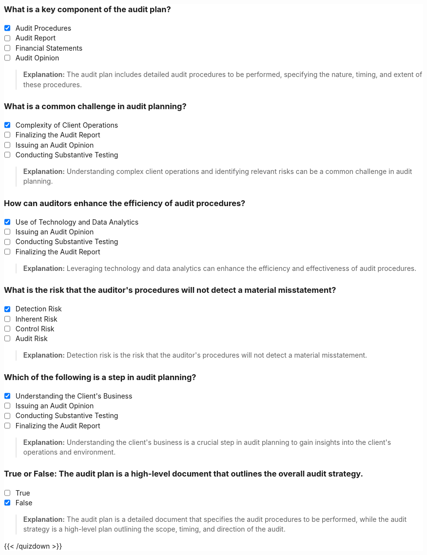### What is a key component of the audit plan?

- [x] Audit Procedures
- [ ] Audit Report
- [ ] Financial Statements
- [ ] Audit Opinion

> **Explanation:** The audit plan includes detailed audit procedures to be performed, specifying the nature, timing, and extent of these procedures.

### What is a common challenge in audit planning?

- [x] Complexity of Client Operations
- [ ] Finalizing the Audit Report
- [ ] Issuing an Audit Opinion
- [ ] Conducting Substantive Testing

> **Explanation:** Understanding complex client operations and identifying relevant risks can be a common challenge in audit planning.

### How can auditors enhance the efficiency of audit procedures?

- [x] Use of Technology and Data Analytics
- [ ] Issuing an Audit Opinion
- [ ] Conducting Substantive Testing
- [ ] Finalizing the Audit Report

> **Explanation:** Leveraging technology and data analytics can enhance the efficiency and effectiveness of audit procedures.

### What is the risk that the auditor's procedures will not detect a material misstatement?

- [x] Detection Risk
- [ ] Inherent Risk
- [ ] Control Risk
- [ ] Audit Risk

> **Explanation:** Detection risk is the risk that the auditor's procedures will not detect a material misstatement.

### Which of the following is a step in audit planning?

- [x] Understanding the Client's Business
- [ ] Issuing an Audit Opinion
- [ ] Conducting Substantive Testing
- [ ] Finalizing the Audit Report

> **Explanation:** Understanding the client's business is a crucial step in audit planning to gain insights into the client's operations and environment.

### True or False: The audit plan is a high-level document that outlines the overall audit strategy.

- [ ] True
- [x] False

> **Explanation:** The audit plan is a detailed document that specifies the audit procedures to be performed, while the audit strategy is a high-level plan outlining the scope, timing, and direction of the audit.

{{< /quizdown >}}
